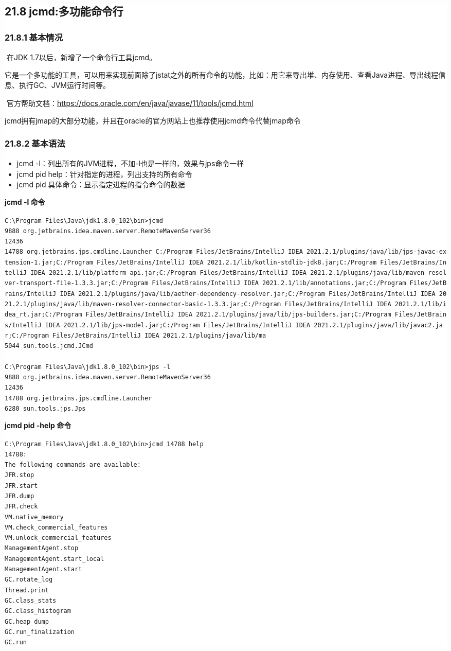 ## 21.8 jcmd:多功能命令行

### 21.8.1 基本情况

​	在JDK 1.7以后，新增了一个命令行工具jcmd。

​	它是一个多功能的工具，可以用来实现前面除了jstat之外的所有命令的功能，比如：用它来导出堆、内存使用、查看Java进程、导出线程信息、执行GC、JVM运行时间等。

​	官方帮助文档：https://docs.oracle.com/en/java/javase/11/tools/jcmd.html

​	jcmd拥有jmap的大部分功能，并且在oracle的官方网站上也推荐使用jcmd命令代替jmap命令

### 21.8.2 基本语法

* jcmd -l：列出所有的JVM进程，不加-l也是一样的，效果与jps命令一样
* jcmd pid help：针对指定的进程，列出支持的所有命令
* jcmd pid 具体命令：显示指定进程的指令命令的数据

**jcmd -l 命令**

```shell
C:\Program Files\Java\jdk1.8.0_102\bin>jcmd
9888 org.jetbrains.idea.maven.server.RemoteMavenServer36
12436
14788 org.jetbrains.jps.cmdline.Launcher C:/Program Files/JetBrains/IntelliJ IDEA 2021.2.1/plugins/java/lib/jps-javac-extension-1.jar;C:/Program Files/JetBrains/IntelliJ IDEA 2021.2.1/lib/kotlin-stdlib-jdk8.jar;C:/Program Files/JetBrains/IntelliJ IDEA 2021.2.1/lib/platform-api.jar;C:/Program Files/JetBrains/IntelliJ IDEA 2021.2.1/plugins/java/lib/maven-resolver-transport-file-1.3.3.jar;C:/Program Files/JetBrains/IntelliJ IDEA 2021.2.1/lib/annotations.jar;C:/Program Files/JetBrains/IntelliJ IDEA 2021.2.1/plugins/java/lib/aether-dependency-resolver.jar;C:/Program Files/JetBrains/IntelliJ IDEA 2021.2.1/plugins/java/lib/maven-resolver-connector-basic-1.3.3.jar;C:/Program Files/JetBrains/IntelliJ IDEA 2021.2.1/lib/idea_rt.jar;C:/Program Files/JetBrains/IntelliJ IDEA 2021.2.1/plugins/java/lib/jps-builders.jar;C:/Program Files/JetBrains/IntelliJ IDEA 2021.2.1/lib/jps-model.jar;C:/Program Files/JetBrains/IntelliJ IDEA 2021.2.1/plugins/java/lib/javac2.jar;C:/Program Files/JetBrains/IntelliJ IDEA 2021.2.1/plugins/java/lib/ma
5044 sun.tools.jcmd.JCmd

C:\Program Files\Java\jdk1.8.0_102\bin>jps -l
9888 org.jetbrains.idea.maven.server.RemoteMavenServer36
12436
14788 org.jetbrains.jps.cmdline.Launcher
6280 sun.tools.jps.Jps
```

**jcmd pid -help 命令**

```shell
C:\Program Files\Java\jdk1.8.0_102\bin>jcmd 14788 help
14788:
The following commands are available:
JFR.stop
JFR.start
JFR.dump
JFR.check
VM.native_memory
VM.check_commercial_features
VM.unlock_commercial_features
ManagementAgent.stop
ManagementAgent.start_local
ManagementAgent.start
GC.rotate_log
Thread.print
GC.class_stats
GC.class_histogram
GC.heap_dump
GC.run_finalization
GC.run
```